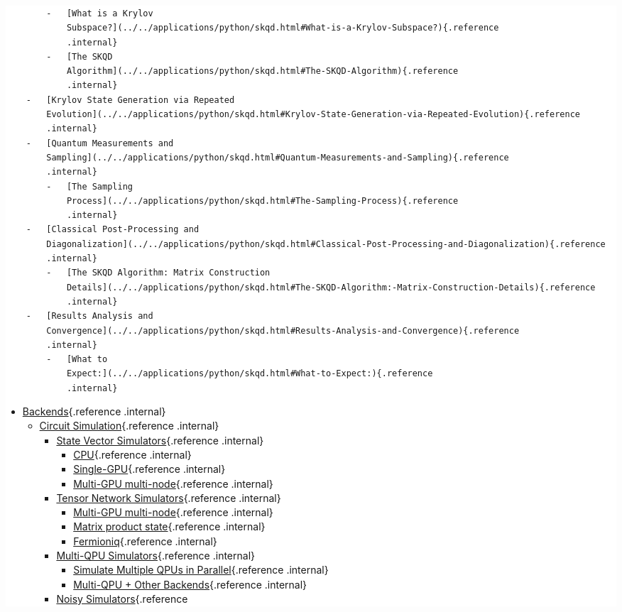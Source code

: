             -   [What is a Krylov
                Subspace?](../../applications/python/skqd.html#What-is-a-Krylov-Subspace?){.reference
                .internal}
            -   [The SKQD
                Algorithm](../../applications/python/skqd.html#The-SKQD-Algorithm){.reference
                .internal}
        -   [Krylov State Generation via Repeated
            Evolution](../../applications/python/skqd.html#Krylov-State-Generation-via-Repeated-Evolution){.reference
            .internal}
        -   [Quantum Measurements and
            Sampling](../../applications/python/skqd.html#Quantum-Measurements-and-Sampling){.reference
            .internal}
            -   [The Sampling
                Process](../../applications/python/skqd.html#The-Sampling-Process){.reference
                .internal}
        -   [Classical Post-Processing and
            Diagonalization](../../applications/python/skqd.html#Classical-Post-Processing-and-Diagonalization){.reference
            .internal}
            -   [The SKQD Algorithm: Matrix Construction
                Details](../../applications/python/skqd.html#The-SKQD-Algorithm:-Matrix-Construction-Details){.reference
                .internal}
        -   [Results Analysis and
            Convergence](../../applications/python/skqd.html#Results-Analysis-and-Convergence){.reference
            .internal}
            -   [What to
                Expect:](../../applications/python/skqd.html#What-to-Expect:){.reference
                .internal}
-   [Backends](../backends/backends.html){.reference .internal}
    -   [Circuit Simulation](../backends/simulators.html){.reference
        .internal}
        -   [State Vector
            Simulators](../backends/sims/svsims.html){.reference
            .internal}
            -   [CPU](../backends/sims/svsims.html#cpu){.reference
                .internal}
            -   [Single-GPU](../backends/sims/svsims.html#single-gpu){.reference
                .internal}
            -   [Multi-GPU
                multi-node](../backends/sims/svsims.html#multi-gpu-multi-node){.reference
                .internal}
        -   [Tensor Network
            Simulators](../backends/sims/tnsims.html){.reference
            .internal}
            -   [Multi-GPU
                multi-node](../backends/sims/tnsims.html#multi-gpu-multi-node){.reference
                .internal}
            -   [Matrix product
                state](../backends/sims/tnsims.html#matrix-product-state){.reference
                .internal}
            -   [Fermioniq](../backends/sims/tnsims.html#fermioniq){.reference
                .internal}
        -   [Multi-QPU
            Simulators](../backends/sims/mqpusims.html){.reference
            .internal}
            -   [Simulate Multiple QPUs in
                Parallel](../backends/sims/mqpusims.html#simulate-multiple-qpus-in-parallel){.reference
                .internal}
            -   [Multi-QPU + Other
                Backends](../backends/sims/mqpusims.html#multi-qpu-other-backends){.reference
                .internal}
        -   [Noisy Simulators](../backends/sims/noisy.html){.reference